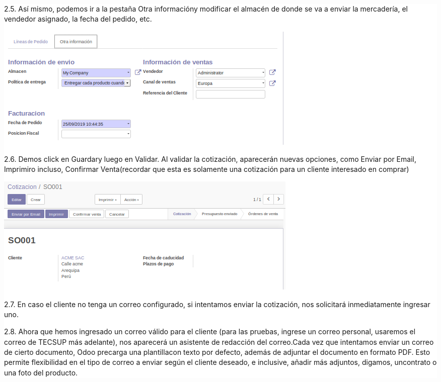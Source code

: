 
2.5. Así mismo, podemos ir a la pestaña Otra informacióny modificar el almacén de donde se va a enviar la mercadería, el vendedor asignado, la fecha del pedido, etc.

![odoo7](images/7.PNG)

2.6. Demos  click  en Guardary  luego  en Validar. Al  validar  la  cotización, aparecerán  nuevas  opciones, como Enviar por Email, Imprimiro incluso, Confirmar Venta(recordar que esta es solamente una cotización para un cliente interesado en comprar)

![odoo8](images/8.PNG)

2.7. En  caso  el  cliente  no  tenga  un  correo  configurado,  si  intentamos  enviar  la  cotización,  nos  solicitará inmediatamente ingresar uno.

2.8. Ahora  que  hemos  ingresado  un  correo  válido  para  el  cliente  (para  las  pruebas, ingrese  un  correo personal, usaremos el correo de TECSUP más adelante), nos aparecerá un asistente de redacción del correo.Cada vez que intentamos enviar un correo de cierto documento, Odoo precarga una plantillacon texto por defecto, además de adjuntar el documento en formato PDF. Esto permite flexibilidad en el tipo de correo a enviar según el cliente deseado, e inclusive, añadir más adjuntos, digamos, uncontrato o una foto del producto.
